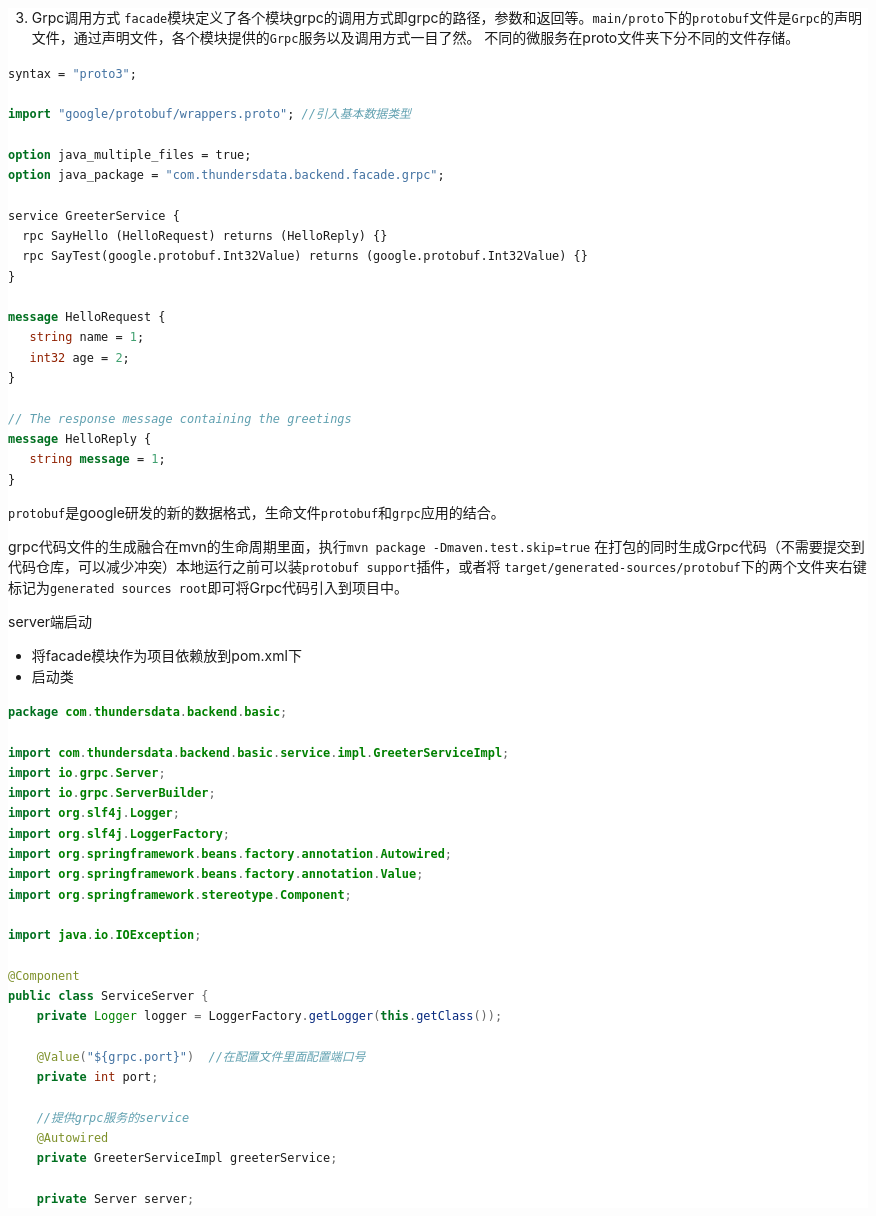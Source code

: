 3. Grpc调用方式
`facade`模块定义了各个模块grpc的调用方式即grpc的路径，参数和返回等。`main/proto`下的`protobuf`文件是`Grpc`的声明文件，通过声明文件，各个模块提供的`Grpc`服务以及调用方式一目了然。
不同的微服务在proto文件夹下分不同的文件存储。

```proto
syntax = "proto3";

import "google/protobuf/wrappers.proto"; //引入基本数据类型

option java_multiple_files = true;
option java_package = "com.thundersdata.backend.facade.grpc";

service GreeterService {
  rpc SayHello (HelloRequest) returns (HelloReply) {}
  rpc SayTest(google.protobuf.Int32Value) returns (google.protobuf.Int32Value) {}
}

message HelloRequest {
   string name = 1;
   int32 age = 2;
}

// The response message containing the greetings
message HelloReply {
   string message = 1;
}
```

`protobuf`是google研发的新的数据格式，生命文件`protobuf`和`grpc`应用的结合。

grpc代码文件的生成融合在mvn的生命周期里面，执行`mvn package -Dmaven.test.skip=true` 在打包的同时生成Grpc代码（不需要提交到代码仓库，可以减少冲突）本地运行之前可以装`protobuf support`插件，或者将
`target/generated-sources/protobuf`下的两个文件夹右键标记为`generated sources root`即可将Grpc代码引入到项目中。

server端启动
- 将facade模块作为项目依赖放到pom.xml下
- 启动类

```java
package com.thundersdata.backend.basic;

import com.thundersdata.backend.basic.service.impl.GreeterServiceImpl;
import io.grpc.Server;
import io.grpc.ServerBuilder;
import org.slf4j.Logger;
import org.slf4j.LoggerFactory;
import org.springframework.beans.factory.annotation.Autowired;
import org.springframework.beans.factory.annotation.Value;
import org.springframework.stereotype.Component;

import java.io.IOException;

@Component
public class ServiceServer {
    private Logger logger = LoggerFactory.getLogger(this.getClass());

    @Value("${grpc.port}")  //在配置文件里面配置端口号
    private int port;

    //提供grpc服务的service
    @Autowired
    private GreeterServiceImpl greeterService;

    private Server server;

```